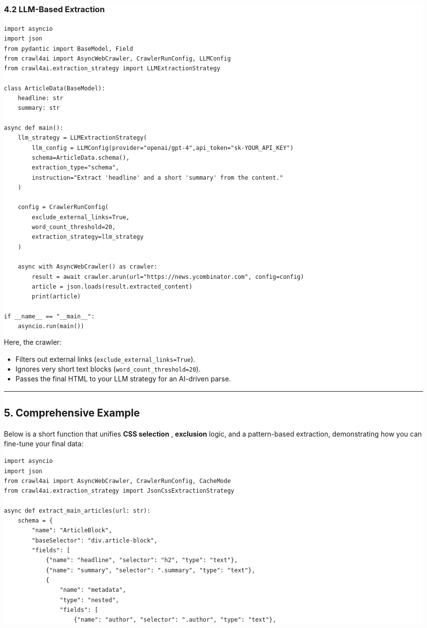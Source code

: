 ### 4.2 LLM-Based Extraction
```
import asyncio
import json
from pydantic import BaseModel, Field
from crawl4ai import AsyncWebCrawler, CrawlerRunConfig, LLMConfig
from crawl4ai.extraction_strategy import LLMExtractionStrategy

class ArticleData(BaseModel):
    headline: str
    summary: str

async def main():
    llm_strategy = LLMExtractionStrategy(
        llm_config = LLMConfig(provider="openai/gpt-4",api_token="sk-YOUR_API_KEY")
        schema=ArticleData.schema(),
        extraction_type="schema",
        instruction="Extract 'headline' and a short 'summary' from the content."
    )

    config = CrawlerRunConfig(
        exclude_external_links=True,
        word_count_threshold=20,
        extraction_strategy=llm_strategy
    )

    async with AsyncWebCrawler() as crawler:
        result = await crawler.arun(url="https://news.ycombinator.com", config=config)
        article = json.loads(result.extracted_content)
        print(article)

if __name__ == "__main__":
    asyncio.run(main())

```

Here, the crawler:
  * Filters out external links (`exclude_external_links=True`). 
  * Ignores very short text blocks (`word_count_threshold=20`). 
  * Passes the final HTML to your LLM strategy for an AI-driven parse.


* * *
## 5. Comprehensive Example
Below is a short function that unifies **CSS selection** , **exclusion** logic, and a pattern-based extraction, demonstrating how you can fine-tune your final data:
```
import asyncio
import json
from crawl4ai import AsyncWebCrawler, CrawlerRunConfig, CacheMode
from crawl4ai.extraction_strategy import JsonCssExtractionStrategy

async def extract_main_articles(url: str):
    schema = {
        "name": "ArticleBlock",
        "baseSelector": "div.article-block",
        "fields": [
            {"name": "headline", "selector": "h2", "type": "text"},
            {"name": "summary", "selector": ".summary", "type": "text"},
            {
                "name": "metadata",
                "type": "nested",
                "fields": [
                    {"name": "author", "selector": ".author", "type": "text"},
```